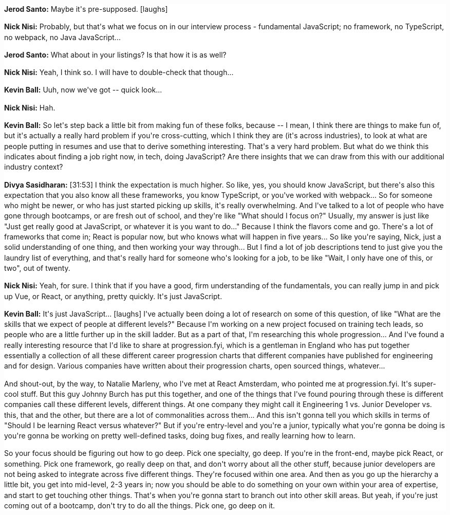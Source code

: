**Jerod Santo:** Maybe it's pre-supposed. \[laughs\]

**Nick Nisi:** Probably, but that's what we focus on in our interview process - fundamental JavaScript; no framework, no TypeScript, no webpack, no Java JavaScript...

**Jerod Santo:** What about in your listings? Is that how it is as well?

**Nick Nisi:** Yeah, I think so. I will have to double-check that though...

**Kevin Ball:** Uuh, now we've got -- quick look...

**Nick Nisi:** Hah.

**Kevin Ball:** So let's step back a little bit from making fun of these folks, because -- I mean, I think there are things to make fun of, but it's actually a really hard problem if you're cross-cutting, which I think they are (it's across industries), to look at what are people putting in resumes and use that to derive something interesting. That's a very hard problem. But what do we think this indicates about finding a job right now, in tech, doing JavaScript? Are there insights that we can draw from this with our additional industry context?

**Divya Sasidharan:** \[31:53\] I think the expectation is much higher. So like, yes, you should know JavaScript, but there's also this expectation that you also know all these frameworks, you know TypeScript, or you've worked with webpack... So for someone who might be newer, or who has just started picking up skills, it's really overwhelming. And I've talked to a lot of people who have gone through bootcamps, or are fresh out of school, and they're like "What should I focus on?" Usually, my answer is just like "Just get really good at JavaScript, or whatever it is you want to do..." Because I think the flavors come and go. There's a lot of frameworks that come in; React is popular now, but who knows what will happen in five years... So like you're saying, Nick, just a solid understanding of one thing, and then working your way through... But I find a lot of job descriptions tend to just give you the laundry list of everything, and that's really hard for someone who's looking for a job, to be like "Wait, I only have one of this, or two", out of twenty.

**Nick Nisi:** Yeah, for sure. I think that if you have a good, firm understanding of the fundamentals, you can really jump in and pick up Vue, or React, or anything, pretty quickly. It's just JavaScript.

**Kevin Ball:** It's just JavaScript... \[laughs\] I've actually been doing a lot of research on some of this question, of like "What are the skills that we expect of people at different levels?" Because I'm working on a new project focused on training tech leads, so people who are a little further up in the skill ladder. But as a part of that, I'm researching this whole progression... And I've found a really interesting resource that I'd like to share at progression.fyi, which is a gentleman in England who has put together essentially a collection of all these different career progression charts that different companies have published for engineering and for design. Various companies have written about their progression charts, open sourced things, whatever...

And shout-out, by the way, to Natalie Marleny, who I've met at React Amsterdam, who pointed me at progression.fyi. It's super-cool stuff. But this guy Johnny Burch has put this together, and one of the things that I've found pouring through these is different companies call these different levels, different things. At one company they might call it Engineering 1 vs. Junior Developer vs. this, that and the other, but there are a lot of commonalities across them... And this isn't gonna tell you which skills in terms of "Should I be learning React versus whatever?" But if you're entry-level and you're a junior, typically what you're gonna be doing is you're gonna be working on pretty well-defined tasks, doing bug fixes, and really learning how to learn.

So your focus should be figuring out how to go deep. Pick one specialty, go deep. If you're in the front-end, maybe pick React, or something. Pick one framework, go really deep on that, and don't worry about all the other stuff, because junior developers are not being asked to integrate across five different things. They're focused within one area. And then as you go up the hierarchy a little bit, you get into mid-level, 2-3 years in; now you should be able to do something on your own within your area of expertise, and start to get touching other things. That's when you're gonna start to branch out into other skill areas. But yeah, if you're just coming out of a bootcamp, don't try to do all the things. Pick one, go deep on it.
